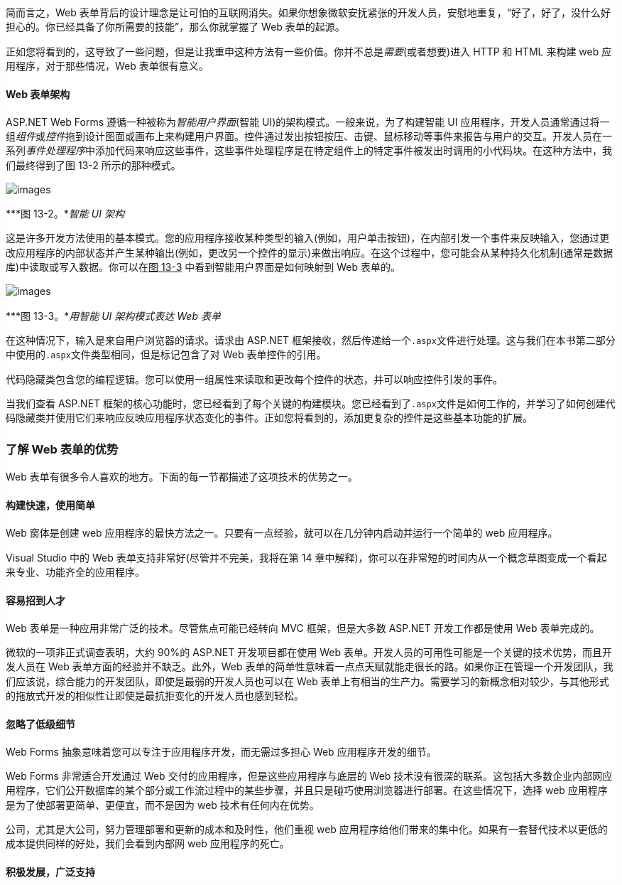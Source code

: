 简而言之，Web 表单背后的设计理念是让可怕的互联网消失。如果你想象微软安抚紧张的开发人员，安慰地重复，“好了，好了，没什么好担心的。你已经具备了你所需要的技能”，那么你就掌握了 Web 表单的起源。

正如您将看到的，这导致了一些问题，但是让我重申这种方法有一些价值。你并不总是*需要*(或者想要)进入 HTTP 和 HTML 来构建 web 应用程序，对于那些情况，Web 表单很有意义。

#### Web 表单架构

ASP.NET Web Forms 遵循一种被称为*智能用户界面*(智能 UI)的架构模式。一般来说，为了构建智能 UI 应用程序，开发人员通常通过将一组*组件*或*控件*拖到设计图面或画布上来构建用户界面。控件通过发出按钮按压、击键、鼠标移动等事件来报告与用户的交互。开发人员在一系列*事件处理程序*中添加代码来响应这些事件，这些事件处理程序是在特定组件上的特定事件被发出时调用的小代码块。在这种方法中，我们最终得到了图 13-2 所示的那种模式。

![images](images/1302.jpg)

***图 13-2。**智能 UI 架构*

这是许多开发方法使用的基本模式。您的应用程序接收某种类型的输入(例如，用户单击按钮)，在内部引发一个事件来反映输入，您通过更改应用程序的内部状态并产生某种输出(例如，更改另一个控件的显示)来做出响应。在这个过程中，您可能会从某种持久化机制(通常是数据库)中读取或写入数据。你可以在[图 13-3](#fig_13_3) 中看到智能用户界面是如何映射到 Web 表单的。

![images](images/1303.jpg)

***图 13-3。**用智能 UI 架构模式表达 Web 表单*

在这种情况下，输入是来自用户浏览器的请求。请求由 ASP.NET 框架接收，然后传递给一个`.aspx`文件进行处理。这与我们在本书第二部分中使用的`.aspx`文件类型相同，但是标记包含了对 Web 表单控件的引用。

代码隐藏类包含您的编程逻辑。您可以使用一组属性来读取和更改每个控件的状态，并可以响应控件引发的事件。

当我们查看 ASP.NET 框架的核心功能时，您已经看到了每个关键的构建模块。您已经看到了`.aspx`文件是如何工作的，并学习了如何创建代码隐藏类并使用它们来响应反映应用程序状态变化的事件。正如您将看到的，添加更复杂的控件是这些基本功能的扩展。

### 了解 Web 表单的优势

Web 表单有很多令人喜欢的地方。下面的每一节都描述了这项技术的优势之一。

#### 构建快速，使用简单

Web 窗体是创建 web 应用程序的最快方法之一。只要有一点经验，就可以在几分钟内启动并运行一个简单的 web 应用程序。

Visual Studio 中的 Web 表单支持非常好(尽管并不完美，我将在第 14 章中解释)，你可以在非常短的时间内从一个概念草图变成一个看起来专业、功能齐全的应用程序。

#### 容易招到人才

Web 表单是一种应用非常广泛的技术。尽管焦点可能已经转向 MVC 框架，但是大多数 ASP.NET 开发工作都是使用 Web 表单完成的。

微软的一项非正式调查表明，大约 90%的 ASP.NET 开发项目都在使用 Web 表单。开发人员的可用性可能是一个关键的技术优势，而且开发人员在 Web 表单方面的经验并不缺乏。此外，Web 表单的简单性意味着一点点天赋就能走很长的路。如果你正在管理一个开发团队，我们应该说，综合能力的开发团队，即使是最弱的开发人员也可以在 Web 表单上有相当的生产力。需要学习的新概念相对较少，与其他形式的拖放式开发的相似性让即使是最抗拒变化的开发人员也感到轻松。

#### 忽略了低级细节

Web Forms 抽象意味着您可以专注于应用程序开发，而无需过多担心 Web 应用程序开发的细节。

Web Forms 非常适合开发通过 Web 交付的应用程序，但是这些应用程序与底层的 Web 技术没有很深的联系。这包括大多数企业内部网应用程序，它们公开数据库的某个部分或工作流过程中的某些步骤，并且只是碰巧使用浏览器进行部署。在这些情况下，选择 web 应用程序是为了使部署更简单、更便宜，而不是因为 web 技术有任何内在优势。

公司，尤其是大公司，努力管理部署和更新的成本和及时性，他们重视 web 应用程序给他们带来的集中化。如果有一套替代技术以更低的成本提供同样的好处，我们会看到内部网 web 应用程序的死亡。

#### 积极发展，广泛支持
